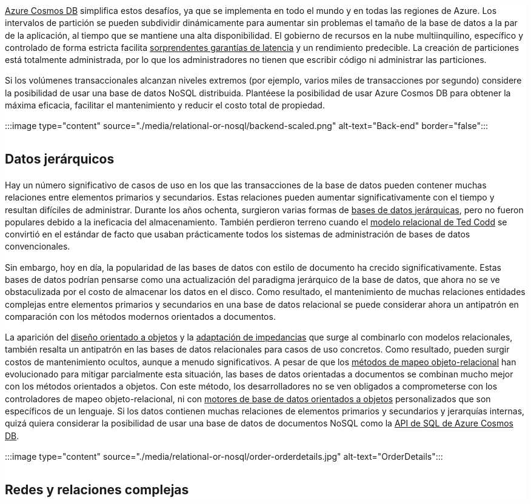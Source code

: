 [Azure Cosmos DB](./introduction.md) simplifica estos desafíos, ya que se implementa en todo el mundo y en todas las regiones de Azure. Los intervalos de partición se pueden subdividir dinámicamente para aumentar sin problemas el tamaño de la base de datos a la par de la aplicación, al tiempo que se mantiene una alta disponibilidad. El gobierno de recursos en la nube multiinquilino, específico y controlado de forma estricta facilita [sorprendentes garantías de latencia](./consistency-levels.md#consistency-levels-and-latency) y un rendimiento predecible. La creación de particiones está totalmente administrada, por lo que los administradores no tienen que escribir código ni administrar las particiones.

Si los volúmenes transaccionales alcanzan niveles extremos (por ejemplo, varios miles de transacciones por segundo) considere la posibilidad de usar una base de datos NoSQL distribuida. Plantéese la posibilidad de usar Azure Cosmos DB para obtener la máxima eficacia, facilitar el mantenimiento y reducir el costo total de propiedad.

:::image type="content" source="./media/relational-or-nosql/backend-scaled.png" alt-text="Back-end" border="false":::

## <a name="hierarchical-data"></a>Datos jerárquicos

Hay un número significativo de casos de uso en los que las transacciones de la base de datos pueden contener muchas relaciones entre elementos primarios y secundarios. Estas relaciones pueden aumentar significativamente con el tiempo y resultan difíciles de administrar. Durante los años ochenta, surgieron varias formas de [bases de datos jerárquicas](https://en.wikipedia.org/wiki/Hierarchical_database_model), pero no fueron populares debido a la ineficacia del almacenamiento. También perdieron terreno cuando el [modelo relacional de Ted Codd](https://en.wikipedia.org/wiki/Relational_model) se convirtió en el estándar de facto que usaban prácticamente todos los sistemas de administración de bases de datos convencionales.

Sin embargo, hoy en día, la popularidad de las bases de datos con estilo de documento ha crecido significativamente. Estas bases de datos podrían pensarse como una actualización del paradigma jerárquico de la base de datos, que ahora no se ve obstaculizada por el costo de almacenar los datos en el disco. Como resultado, el mantenimiento de muchas relaciones entidades complejas entre elementos primarios y secundarios en una base de datos relacional se puede considerar ahora un antipatrón en comparación con los métodos modernos orientados a documentos.

La aparición del [diseño orientado a objetos](https://en.wikipedia.org/wiki/Object-oriented_design) y la [adaptación de impedancias](https://en.wikipedia.org/wiki/Object-relational_impedance_mismatch) que surge al combinarlo con modelos relacionales, también resalta un antipatrón en las bases de datos relacionales para casos de uso concretos. Como resultado, pueden surgir costos de mantenimiento ocultos, aunque a menudo significativos. A pesar de que los [métodos de mapeo objeto-relacional](https://en.wikipedia.org/wiki/Object-relational_mapping) han evolucionado para mitigar parcialmente esta situación, las bases de datos orientadas a documentos se combinan mucho mejor con los métodos orientados a objetos. Con este método, los desarrolladores no se ven obligados a comprometerse con los controladores de mapeo objeto-relacional, ni con [motores de base de datos orientados a objetos](https://en.wikipedia.org/wiki/Object_database) personalizados que son específicos de un lenguaje. Si los datos contienen muchas relaciones de elementos primarios y secundarios y jerarquías internas, quizá quiera considerar la posibilidad de usar una base de datos de documentos NoSQL como la [API de SQL de Azure Cosmos DB](./introduction.md).

:::image type="content" source="./media/relational-or-nosql/order-orderdetails.jpg" alt-text="OrderDetails":::

## <a name="complex-networks-and-relationships"></a>Redes y relaciones complejas
